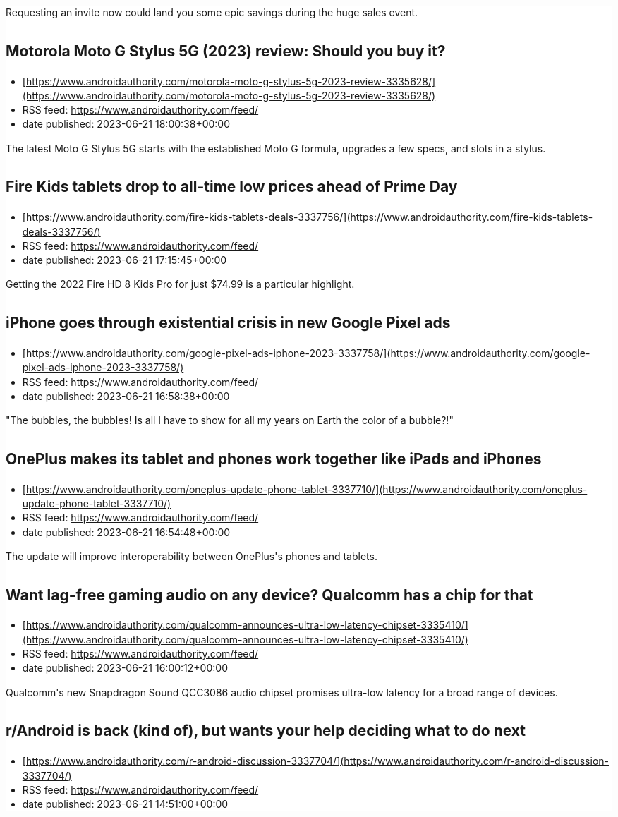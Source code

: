 Requesting an invite now could land you some epic savings during the huge sales event.

## Motorola Moto G Stylus 5G (2023) review: Should you buy it?
 - [https://www.androidauthority.com/motorola-moto-g-stylus-5g-2023-review-3335628/](https://www.androidauthority.com/motorola-moto-g-stylus-5g-2023-review-3335628/)
 - RSS feed: https://www.androidauthority.com/feed/
 - date published: 2023-06-21 18:00:38+00:00

The latest Moto G Stylus 5G starts with the established Moto G formula, upgrades a few specs, and slots in a stylus.

## Fire Kids tablets drop to all-time low prices ahead of Prime Day
 - [https://www.androidauthority.com/fire-kids-tablets-deals-3337756/](https://www.androidauthority.com/fire-kids-tablets-deals-3337756/)
 - RSS feed: https://www.androidauthority.com/feed/
 - date published: 2023-06-21 17:15:45+00:00

Getting the 2022 Fire HD 8 Kids Pro for just $74.99 is a particular highlight.

## iPhone goes through existential crisis in new Google Pixel ads
 - [https://www.androidauthority.com/google-pixel-ads-iphone-2023-3337758/](https://www.androidauthority.com/google-pixel-ads-iphone-2023-3337758/)
 - RSS feed: https://www.androidauthority.com/feed/
 - date published: 2023-06-21 16:58:38+00:00

"The bubbles, the bubbles! Is all I have to show for all my years on Earth the color of a bubble?!"

## OnePlus makes its tablet and phones work together like iPads and iPhones
 - [https://www.androidauthority.com/oneplus-update-phone-tablet-3337710/](https://www.androidauthority.com/oneplus-update-phone-tablet-3337710/)
 - RSS feed: https://www.androidauthority.com/feed/
 - date published: 2023-06-21 16:54:48+00:00

The update will improve interoperability between OnePlus's phones and tablets.

## Want lag-free gaming audio on any device? Qualcomm has a chip for that
 - [https://www.androidauthority.com/qualcomm-announces-ultra-low-latency-chipset-3335410/](https://www.androidauthority.com/qualcomm-announces-ultra-low-latency-chipset-3335410/)
 - RSS feed: https://www.androidauthority.com/feed/
 - date published: 2023-06-21 16:00:12+00:00

Qualcomm's new Snapdragon Sound QCC3086 audio chipset promises ultra-low latency for a broad range of devices.

## r/Android is back (kind of), but wants your help deciding what to do next
 - [https://www.androidauthority.com/r-android-discussion-3337704/](https://www.androidauthority.com/r-android-discussion-3337704/)
 - RSS feed: https://www.androidauthority.com/feed/
 - date published: 2023-06-21 14:51:00+00:00
